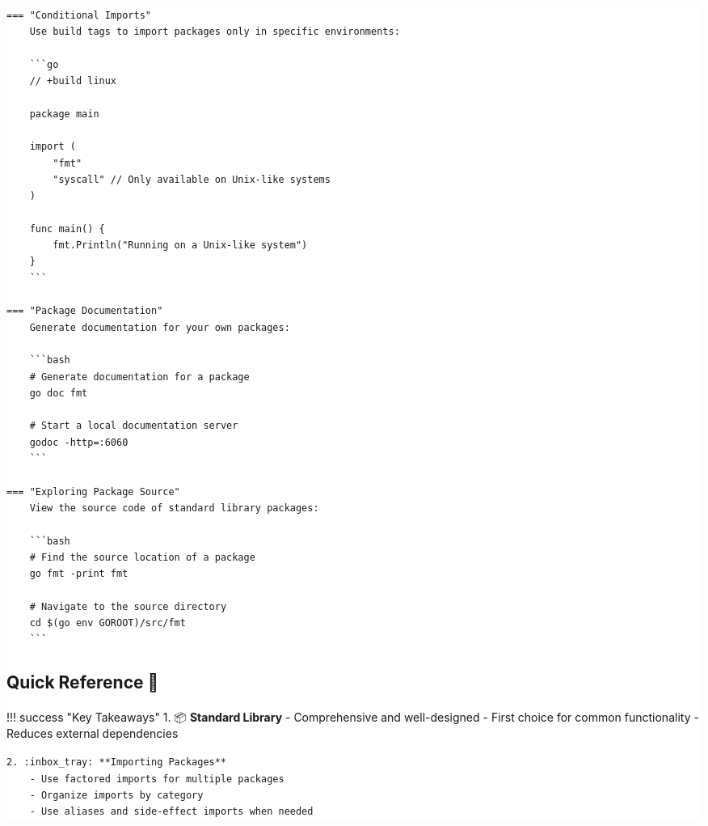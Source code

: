    === "Conditional Imports"
        Use build tags to import packages only in specific environments:
        
        ```go
        // +build linux
        
        package main
        
        import (
            "fmt"
            "syscall" // Only available on Unix-like systems
        )
        
        func main() {
            fmt.Println("Running on a Unix-like system")
        }
        ```

    === "Package Documentation"
        Generate documentation for your own packages:
        
        ```bash
        # Generate documentation for a package
        go doc fmt
        
        # Start a local documentation server
        godoc -http=:6060
        ```

    === "Exploring Package Source"
        View the source code of standard library packages:
        
        ```bash
        # Find the source location of a package
        go fmt -print fmt
        
        # Navigate to the source directory
        cd $(go env GOROOT)/src/fmt
        ```

## Quick Reference :bookmark_tabs:

!!! success "Key Takeaways"
    1. :package: **Standard Library**
        - Comprehensive and well-designed
        - First choice for common functionality
        - Reduces external dependencies
    
    2. :inbox_tray: **Importing Packages**
        - Use factored imports for multiple packages
        - Organize imports by category
        - Use aliases and side-effect imports when needed
    